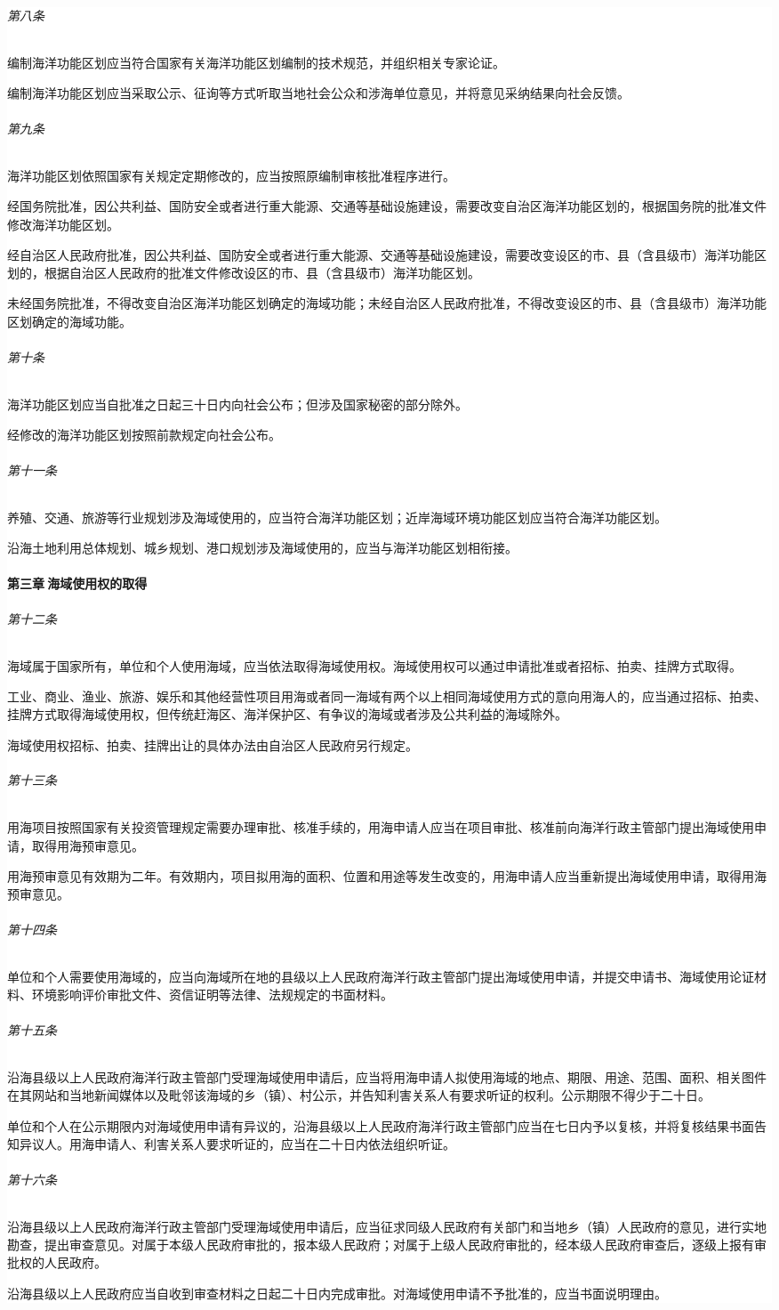 ###### 第八条

编制海洋功能区划应当符合国家有关海洋功能区划编制的技术规范，并组织相关专家论证。

编制海洋功能区划应当采取公示、征询等方式听取当地社会公众和涉海单位意见，并将意见采纳结果向社会反馈。

###### 第九条

海洋功能区划依照国家有关规定定期修改的，应当按照原编制审核批准程序进行。

经国务院批准，因公共利益、国防安全或者进行重大能源、交通等基础设施建设，需要改变自治区海洋功能区划的，根据国务院的批准文件修改海洋功能区划。

经自治区人民政府批准，因公共利益、国防安全或者进行重大能源、交通等基础设施建设，需要改变设区的市、县（含县级市）海洋功能区划的，根据自治区人民政府的批准文件修改设区的市、县（含县级市）海洋功能区划。

未经国务院批准，不得改变自治区海洋功能区划确定的海域功能；未经自治区人民政府批准，不得改变设区的市、县（含县级市）海洋功能区划确定的海域功能。

###### 第十条

海洋功能区划应当自批准之日起三十日内向社会公布；但涉及国家秘密的部分除外。

经修改的海洋功能区划按照前款规定向社会公布。

###### 第十一条

养殖、交通、旅游等行业规划涉及海域使用的，应当符合海洋功能区划；近岸海域环境功能区划应当符合海洋功能区划。

沿海土地利用总体规划、城乡规划、港口规划涉及海域使用的，应当与海洋功能区划相衔接。

#### 第三章 海域使用权的取得

###### 第十二条

海域属于国家所有，单位和个人使用海域，应当依法取得海域使用权。海域使用权可以通过申请批准或者招标、拍卖、挂牌方式取得。

工业、商业、渔业、旅游、娱乐和其他经营性项目用海或者同一海域有两个以上相同海域使用方式的意向用海人的，应当通过招标、拍卖、挂牌方式取得海域使用权，但传统赶海区、海洋保护区、有争议的海域或者涉及公共利益的海域除外。

海域使用权招标、拍卖、挂牌出让的具体办法由自治区人民政府另行规定。

###### 第十三条

用海项目按照国家有关投资管理规定需要办理审批、核准手续的，用海申请人应当在项目审批、核准前向海洋行政主管部门提出海域使用申请，取得用海预审意见。

用海预审意见有效期为二年。有效期内，项目拟用海的面积、位置和用途等发生改变的，用海申请人应当重新提出海域使用申请，取得用海预审意见。

###### 第十四条

单位和个人需要使用海域的，应当向海域所在地的县级以上人民政府海洋行政主管部门提出海域使用申请，并提交申请书、海域使用论证材料、环境影响评价审批文件、资信证明等法律、法规规定的书面材料。

###### 第十五条

沿海县级以上人民政府海洋行政主管部门受理海域使用申请后，应当将用海申请人拟使用海域的地点、期限、用途、范围、面积、相关图件在其网站和当地新闻媒体以及毗邻该海域的乡（镇）、村公示，并告知利害关系人有要求听证的权利。公示期限不得少于二十日。

单位和个人在公示期限内对海域使用申请有异议的，沿海县级以上人民政府海洋行政主管部门应当在七日内予以复核，并将复核结果书面告知异议人。用海申请人、利害关系人要求听证的，应当在二十日内依法组织听证。

###### 第十六条

沿海县级以上人民政府海洋行政主管部门受理海域使用申请后，应当征求同级人民政府有关部门和当地乡（镇）人民政府的意见，进行实地勘查，提出审查意见。对属于本级人民政府审批的，报本级人民政府；对属于上级人民政府审批的，经本级人民政府审查后，逐级上报有审批权的人民政府。

沿海县级以上人民政府应当自收到审查材料之日起二十日内完成审批。对海域使用申请不予批准的，应当书面说明理由。

